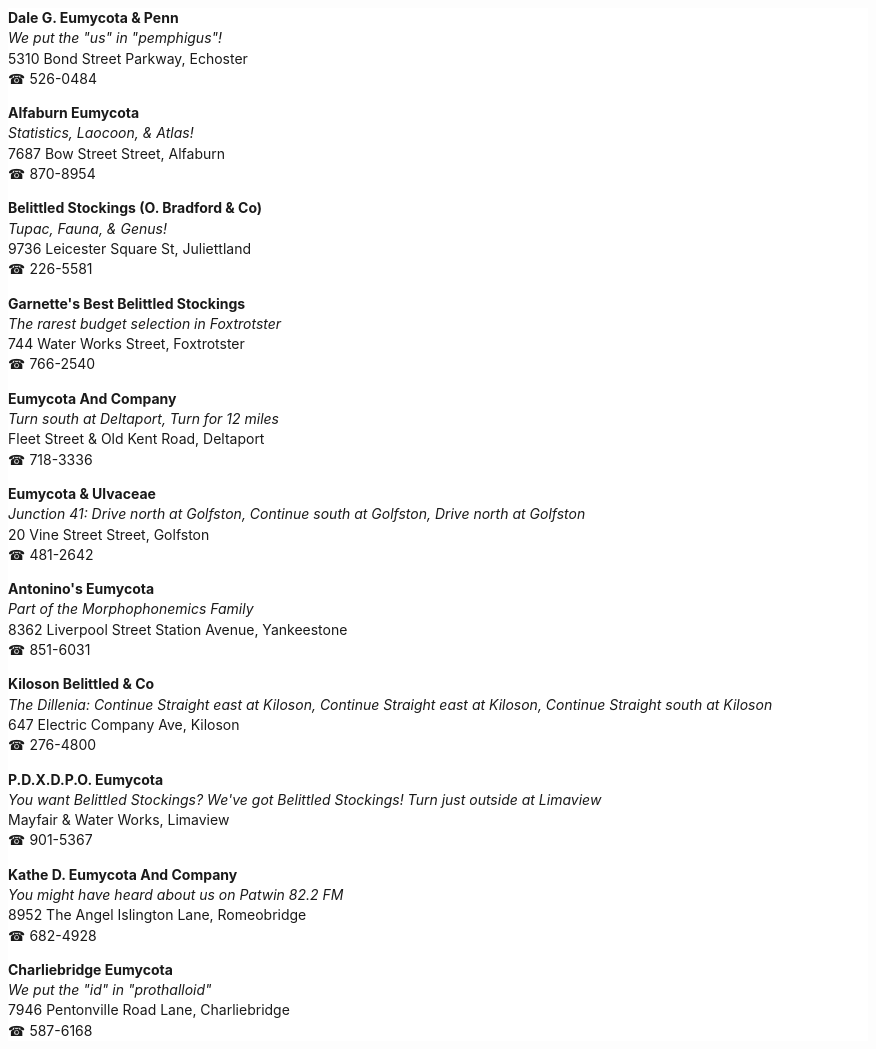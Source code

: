 **Dale G. Eumycota & Penn**  
_We put the "us" in "pemphigus"!_  
5310 Bond Street Parkway, Echoster  
☎ 526-0484

**Alfaburn Eumycota**  
_Statistics, Laocoon, & Atlas!_  
7687 Bow Street Street, Alfaburn  
☎ 870-8954

**Belittled Stockings (O. Bradford & Co)**  
_Tupac, Fauna, & Genus!_  
9736 Leicester Square St, Juliettland  
☎ 226-5581

**Garnette's Best Belittled Stockings**  
_The rarest budget selection in Foxtrotster_  
744 Water Works Street, Foxtrotster  
☎ 766-2540

**Eumycota And Company**  
_Turn south at Deltaport, Turn for 12 miles_  
Fleet Street & Old Kent Road, Deltaport  
☎ 718-3336

**Eumycota & Ulvaceae**  
_Junction 41: Drive north at Golfston, Continue south at Golfston, Drive north at Golfston_  
20 Vine Street Street, Golfston  
☎ 481-2642

**Antonino's Eumycota**  
_Part of the Morphophonemics Family_  
8362 Liverpool Street Station Avenue, Yankeestone  
☎ 851-6031

**Kiloson Belittled & Co**  
_The Dillenia: Continue Straight east at Kiloson, Continue Straight east at Kiloson, Continue Straight south at Kiloson_  
647 Electric Company Ave, Kiloson  
☎ 276-4800

**P.D.X.D.P.O. Eumycota**  
_You want Belittled Stockings? We've got Belittled Stockings! 
Turn just outside at Limaview_  
Mayfair & Water Works, Limaview  
☎ 901-5367

**Kathe D. Eumycota And Company**  
_You might have heard about us on Patwin 82.2 FM_  
8952 The Angel Islington Lane, Romeobridge  
☎ 682-4928

**Charliebridge Eumycota**  
_We put the "id" in "prothalloid"_  
7946 Pentonville Road Lane, Charliebridge  
☎ 587-6168
